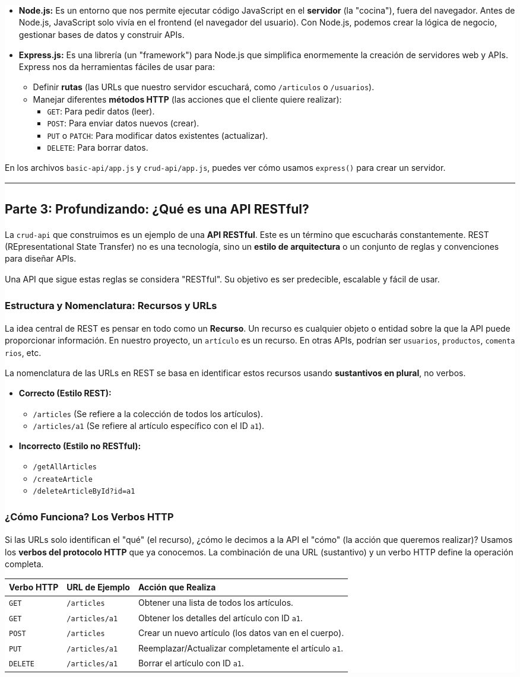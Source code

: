 -   **Node.js:** Es un entorno que nos permite ejecutar código JavaScript en el **servidor** (la "cocina"), fuera del navegador. Antes de Node.js, JavaScript solo vivía en el frontend (el navegador del usuario). Con Node.js, podemos crear la lógica de negocio, gestionar bases de datos y construir APIs.

-   **Express.js:** Es una librería (un "framework") para Node.js que simplifica enormemente la creación de servidores web y APIs. Express nos da herramientas fáciles de usar para:
    -   Definir **rutas** (las URLs que nuestro servidor escuchará, como `/articulos` o `/usuarios`).
    -   Manejar diferentes **métodos HTTP** (las acciones que el cliente quiere realizar):
        -   `GET`: Para pedir datos (leer).
        -   `POST`: Para enviar datos nuevos (crear).
        -   `PUT` o `PATCH`: Para modificar datos existentes (actualizar).
        -   `DELETE`: Para borrar datos.

En los archivos `basic-api/app.js` y `crud-api/app.js`, puedes ver cómo usamos `express()` para crear un servidor.

---

## Parte 3: Profundizando: ¿Qué es una API RESTful?

La `crud-api` que construimos es un ejemplo de una **API RESTful**. Este es un término que escucharás constantemente. REST (REpresentational State Transfer) no es una tecnología, sino un **estilo de arquitectura** o un conjunto de reglas y convenciones para diseñar APIs.

Una API que sigue estas reglas se considera "RESTful". Su objetivo es ser predecible, escalable y fácil de usar.

### Estructura y Nomenclatura: Recursos y URLs

La idea central de REST es pensar en todo como un **Recurso**. Un recurso es cualquier objeto o entidad sobre la que la API puede proporcionar información. En nuestro proyecto, un `artículo` es un recurso. En otras APIs, podrían ser `usuarios`, `productos`, `comentarios`, etc.

La nomenclatura de las URLs en REST se basa en identificar estos recursos usando **sustantivos en plural**, no verbos.

-   **Correcto (Estilo REST):**
    -   `/articles` (Se refiere a la colección de todos los artículos).
    -   `/articles/a1` (Se refiere al artículo específico con el ID `a1`).

-   **Incorrecto (Estilo no RESTful):**
    -   `/getAllArticles`
    -   `/createArticle`
    -   `/deleteArticleById?id=a1`

### ¿Cómo Funciona? Los Verbos HTTP

Si las URLs solo identifican el "qué" (el recurso), ¿cómo le decimos a la API el "cómo" (la acción que queremos realizar)? Usamos los **verbos del protocolo HTTP** que ya conocemos. La combinación de una URL (sustantivo) y un verbo HTTP define la operación completa.

| Verbo HTTP | URL de Ejemplo         | Acción que Realiza                                     |
| :--------- | :--------------------- | :----------------------------------------------------- |
| `GET`      | `/articles`            | Obtener una lista de todos los artículos.                |
| `GET`      | `/articles/a1`         | Obtener los detalles del artículo con ID `a1`.         |
| `POST`     | `/articles`            | Crear un nuevo artículo (los datos van en el cuerpo).    |
| `PUT`      | `/articles/a1`         | Reemplazar/Actualizar completamente el artículo `a1`.    |
| `DELETE`   | `/articles/a1`         | Borrar el artículo con ID `a1`.                        |

